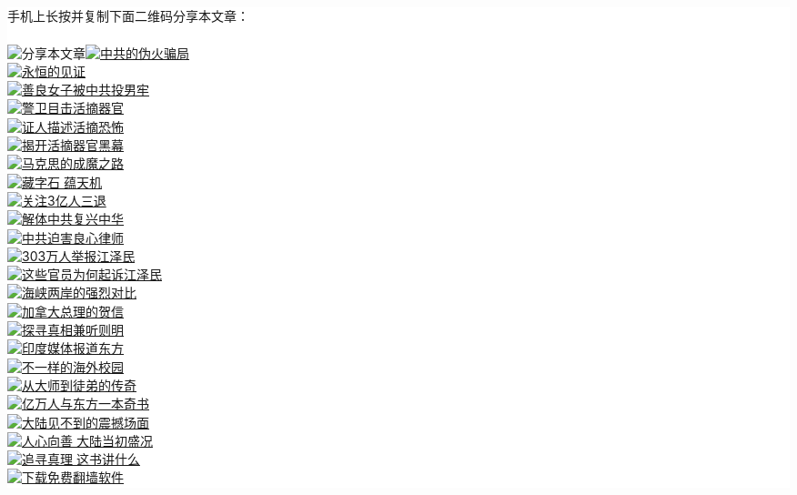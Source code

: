 ####
手机上长按并复制下面二维码分享本文章：<br><br><img src="http://www.hehaibao.com/qr/index.php?m=1&e=L&p=10&t=&d=https://github.com/clbjqp2826/djy/blob/master/gb/17/5/9/n9121160.md%231" title="分享本文章"></td><td VALIGN=TOP><a href="https://github.com/clbjqp2826/djy/blob/master/gb/16/1/21/n4622075.md?dfh#1" target="_blank"><img src="https://raw.githubusercontent.com/clbjqp2826/djy/master/gb/300/wei-f1.jpg" title="中共的伪火骗局"  alt="中共的伪火骗局"></a><br><a href="https://github.com/clbjqp2826/yh/blob/master/README.md?dfh#1" target="_blank"><img src="https://raw.githubusercontent.com/clbjqp2826/djy/master/gb/300/yong-h.jpg" title="永恒的见证"  alt="永恒的见证"></a><br><a href="https://github.com/clbjqp2826/djy/blob/master/gb/13/9/29/n3974789.md?dfh#1" target="_blank"><img src="https://raw.githubusercontent.com/clbjqp2826/djy/master/gb/300/shang-lnz.jpg" title="善良女子被中共投男牢"  alt="善良女子被中共投男牢"></a><br><a href="https://github.com/clbjqp2826/djy/blob/master/gb/16/3/16/n4663449.md?dfh#1" target="_blank"><img src="https://raw.githubusercontent.com/clbjqp2826/djy/master/gb/300/huo-z3.jpg" title="警卫目击活摘器官"  alt="警卫目击活摘器官"></a><br><a href="https://github.com/clbjqp2826/djy/blob/master/gb/16/8/7/n8177641.md?dfh#1" target="_blank"><img src="https://raw.githubusercontent.com/clbjqp2826/djy/master/gb/300/huo-z4.jpg" title="证人描述活摘恐怖"  alt="证人描述活摘恐怖"></a><br><a href="https://github.com/clbjqp2826/djy/blob/master/gb/10/4/19/n2881569.md?dfh#1" target="_blank"><img src="https://raw.githubusercontent.com/clbjqp2826/djy/master/gb/300/huo-z1.jpg" title="揭开活摘器官黑幕"  alt="揭开活摘器官黑幕"></a><br><a href="https://github.com/clbjqp2826/djy/blob/master/gb/10/11/7/n3077476.md?dfh#1" target="_blank"><img src="https://raw.githubusercontent.com/clbjqp2826/djy/master/gb/300/ma-ks.jpg" title="马克思的成魔之路"  alt="马克思的成魔之路"></a><br><a href="https://github.com/clbjqp2826/djy/blob/master/gb/14/6/9/n4173977.md?dfh#1" target="_blank"><img src="https://raw.githubusercontent.com/clbjqp2826/djy/master/gb/300/chang-zs.jpg" title="藏字石 蕴天机"  alt="藏字石 蕴天机"></a><br><a href="https://github.com/clbjqp2826/djy/blob/master/gb/18/5/10/n10381511.md?dfh#1" target="_blank"><img src="https://raw.githubusercontent.com/clbjqp2826/djy/master/gb/300/st1.jpg" title="关注3亿人三退"  alt="关注3亿人三退"></a><br><a href="https://github.com/clbjqp2826/djy/blob/master/gb/18/3/21/n10237682.md?dfh#1" target="_blank"><img src="https://raw.githubusercontent.com/clbjqp2826/djy/master/gb/300/jie-t.jpg" title="解体中共复兴中华"  alt="解体中共复兴中华"></a><br><a href="https://github.com/clbjqp2826/djy/blob/master/gb/9/2/9/n2422991.md?dfh#1" target="_blank"><img src="https://raw.githubusercontent.com/clbjqp2826/djy/master/gb/300/gao-zs.jpg" title="中共迫害良心律师"  alt="中共迫害良心律师"></a><br><a href="https://github.com/clbjqp2826/djy/blob/master/gb/18/12/9/n10900044.md?dfh#1" target="_blank"><img src="https://raw.githubusercontent.com/clbjqp2826/djy/master/gb/300/sj1.jpg" title="303万人举报江泽民"  alt="303万人举报江泽民"></a><br><a href="https://github.com/clbjqp2826/djy/blob/master/gb/18/8/28/n10672014.md?dfh#1" target="_blank"><img src="https://raw.githubusercontent.com/clbjqp2826/djy/master/gb/300/sj2.jpg" title="这些官员为何起诉江泽民"  alt="这些官员为何起诉江泽民"></a><br><a href="https://github.com/clbjqp2826/djy/blob/master/gb/8/12/18/n2367165.md?dfh#1" target="_blank"><img src="https://raw.githubusercontent.com/clbjqp2826/djy/master/gb/300/liangan.jpg" title="海峡两岸的强烈对比"  alt="海峡两岸的强烈对比"></a><br><a href="https://github.com/clbjqp2826/djy/blob/master/gb/15/5/5/n4427238.md?dfh#1" target="_blank"><img src="https://raw.githubusercontent.com/clbjqp2826/djy/master/gb/300/jia-ndzl.jpg" title="加拿大总理的贺信"  alt="加拿大总理的贺信"></a><br>
<a href="https://github.com/clbjqp2826/djy/blob/master/gb/11/6/17/n3289382.md?dfh#1" target="_blank"><img src="https://raw.githubusercontent.com/clbjqp2826/djy/master/gb/300/xiao-wd.jpg" title="探寻真相兼听则明"  alt="探寻真相兼听则明"></a><br><a href="https://github.com/clbjqp2826/djy/blob/master/gb/18/10/27/n10812623.md?dfh#1" target="_blank"><img src="https://raw.githubusercontent.com/clbjqp2826/djy/master/gb/300/yindu.jpg" title="印度媒体报道东方"  alt="印度媒体报道东方"></a><br><a href="https://github.com/clbjqp2826/djy/blob/master/gb/18/6/9/n10469652.md?dfh#1" target="_blank"><img src="https://raw.githubusercontent.com/clbjqp2826/djy/master/gb/300/xie-j.jpg" title="不一样的海外校园"  alt="不一样的海外校园"></a><br><a href="https://github.com/clbjqp2826/djy/blob/master/gb/7/4/5/n1669415.md?dfh#1" target="_blank"><img src="https://raw.githubusercontent.com/clbjqp2826/djy/master/gb/300/li-up.jpg" title="从大师到徒弟的传奇"  alt="从大师到徒弟的传奇"></a><br><a href="https://github.com/clbjqp2826/djy/blob/master/gb/17/5/26/n9191512.md?dfh#1" target="_blank"><img src="https://raw.githubusercontent.com/clbjqp2826/djy/master/gb/300/zfl2.jpg" title="亿万人与东方一本奇书"  alt="亿万人与东方一本奇书"></a><br><a href="https://github.com/clbjqp2826/djy/blob/master/gb/13/11/27/n4020290.md?dfh#1" target="_blank"><img src="https://raw.githubusercontent.com/clbjqp2826/djy/master/gb/300/zhen-h.jpg" title="大陆见不到的震撼场面"  alt="大陆见不到的震撼场面"></a><br><a href="https://github.com/clbjqp2826/djy/blob/master/gb/15/7/17/n4482910.md?dfh#1" target="_blank"><img src="https://raw.githubusercontent.com/clbjqp2826/djy/master/gb/300/dalu-sk.jpg" title="人心向善 大陆当初盛况"  alt="人心向善 大陆当初盛况"></a><br><a href="https://github.com/clbjqp2826/djy/blob/master/gb/9/10/15/n2689419.md?dfh#1" target="_blank"><img src="https://raw.githubusercontent.com/clbjqp2826/djy/master/gb/300/zfl1.jpg" title="追寻真理 这书讲什么"  alt="追寻真理 这书讲什么"></a><br><a href="https://github.com/clbjqp2826/www/blob/master/README.md?dfh#1" target="_blank"><img src="https://raw.githubusercontent.com/clbjqp2826/djy/master/gb/300/fq1.jpg" title="下载免费翻墙软件"  alt="下载免费翻墙软件"></a><br></td></tr></table>
